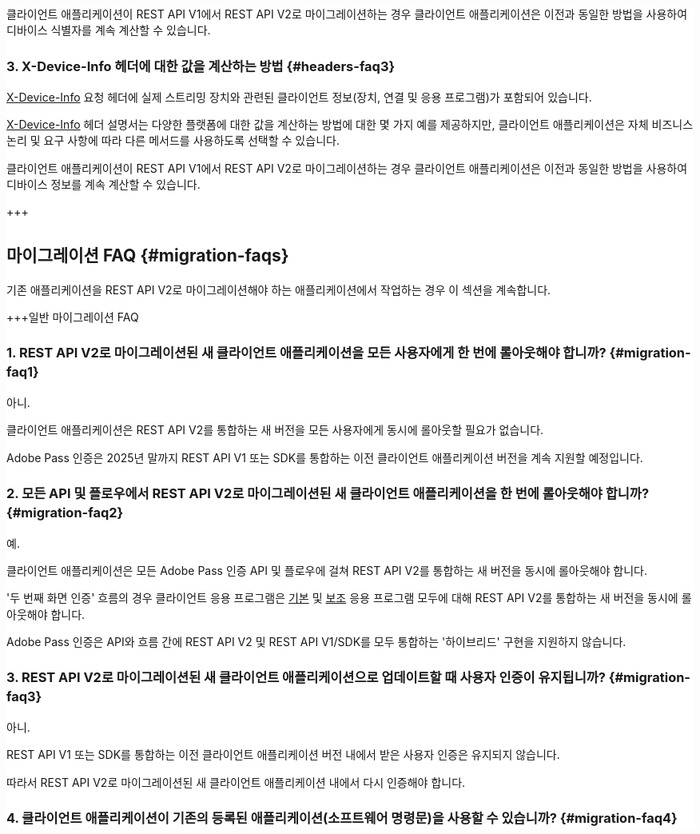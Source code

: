 클라이언트 애플리케이션이 REST API V1에서 REST API V2로 마이그레이션하는 경우 클라이언트 애플리케이션은 이전과 동일한 방법을 사용하여 디바이스 식별자를 계속 계산할 수 있습니다.

### 3. X-Device-Info 헤더에 대한 값을 계산하는 방법 {#headers-faq3}

[X-Device-Info](/help/authentication/rest-api-v2/appendix/headers/rest-api-v2-appendix-headers-x-device-info.md) 요청 헤더에 실제 스트리밍 장치와 관련된 클라이언트 정보(장치, 연결 및 응용 프로그램)가 포함되어 있습니다.

[X-Device-Info](/help/authentication/rest-api-v2/appendix/headers/rest-api-v2-appendix-headers-x-device-info.md) 헤더 설명서는 다양한 플랫폼에 대한 값을 계산하는 방법에 대한 몇 가지 예를 제공하지만, 클라이언트 애플리케이션은 자체 비즈니스 논리 및 요구 사항에 따라 다른 메서드를 사용하도록 선택할 수 있습니다.

클라이언트 애플리케이션이 REST API V1에서 REST API V2로 마이그레이션하는 경우 클라이언트 애플리케이션은 이전과 동일한 방법을 사용하여 디바이스 정보를 계속 계산할 수 있습니다.

+++

## 마이그레이션 FAQ {#migration-faqs}

기존 애플리케이션을 REST API V2로 마이그레이션해야 하는 애플리케이션에서 작업하는 경우 이 섹션을 계속합니다.

+++일반 마이그레이션 FAQ

### 1. REST API V2로 마이그레이션된 새 클라이언트 애플리케이션을 모든 사용자에게 한 번에 롤아웃해야 합니까? {#migration-faq1}

아니.

클라이언트 애플리케이션은 REST API V2를 통합하는 새 버전을 모든 사용자에게 동시에 롤아웃할 필요가 없습니다.

Adobe Pass 인증은 2025년 말까지 REST API V1 또는 SDK를 통합하는 이전 클라이언트 애플리케이션 버전을 계속 지원할 예정입니다.

### 2. 모든 API 및 플로우에서 REST API V2로 마이그레이션된 새 클라이언트 애플리케이션을 한 번에 롤아웃해야 합니까? {#migration-faq2}

예.

클라이언트 애플리케이션은 모든 Adobe Pass 인증 API 및 플로우에 걸쳐 REST API V2를 통합하는 새 버전을 동시에 롤아웃해야 합니다.

&#39;두 번째 화면 인증&#39; 흐름의 경우 클라이언트 응용 프로그램은 [기본](./rest-api-v2-glossary.md#primary-application) 및 [보조](./rest-api-v2-glossary.md#secondary-application) 응용 프로그램 모두에 대해 REST API V2를 통합하는 새 버전을 동시에 롤아웃해야 합니다.

Adobe Pass 인증은 API와 흐름 간에 REST API V2 및 REST API V1/SDK를 모두 통합하는 &#39;하이브리드&#39; 구현을 지원하지 않습니다.

### 3. REST API V2로 마이그레이션된 새 클라이언트 애플리케이션으로 업데이트할 때 사용자 인증이 유지됩니까? {#migration-faq3}

아니.

REST API V1 또는 SDK를 통합하는 이전 클라이언트 애플리케이션 버전 내에서 받은 사용자 인증은 유지되지 않습니다.

따라서 REST API V2로 마이그레이션된 새 클라이언트 애플리케이션 내에서 다시 인증해야 합니다.

### 4. 클라이언트 애플리케이션이 기존의 등록된 애플리케이션(소프트웨어 명령문)을 사용할 수 있습니까? {#migration-faq4}
